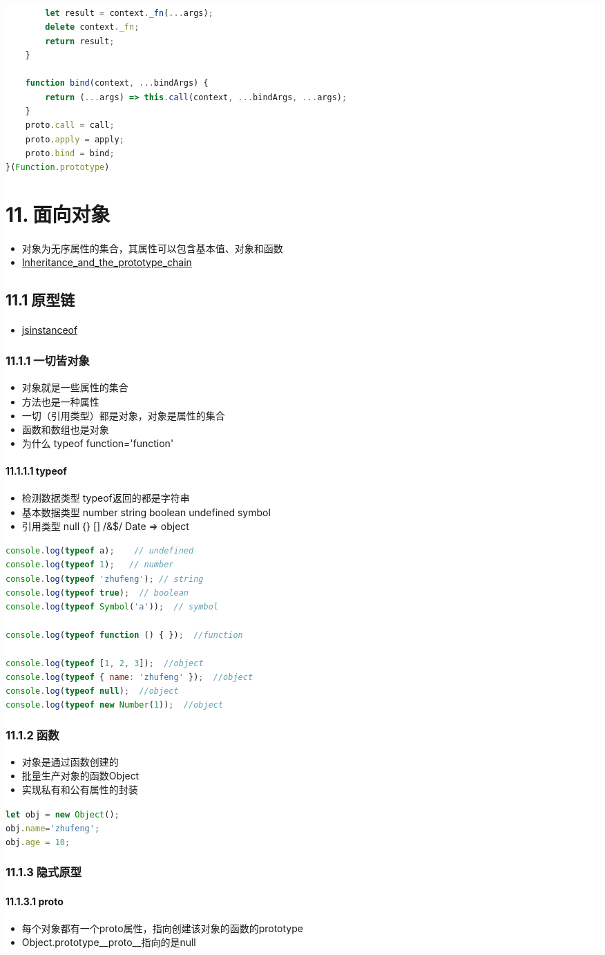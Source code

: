 ```js
        let result = context._fn(...args);
        delete context._fn;
        return result;
    }

    function bind(context, ...bindArgs) {
        return (...args) => this.call(context, ...bindArgs, ...args);
    }
    proto.call = call;
    proto.apply = apply;
    proto.bind = bind;
}(Function.prototype)
```
# 11. 面向对象
- 对象为无序属性的集合，其属性可以包含基本值、对象和函数
- [Inheritance_and_the_prototype_chain](https://developer.mozilla.org/zh-CN/docs/Web/JavaScript/Inheritance_and_the_prototype_chain)
  
## 11.1 原型链
- [jsinstanceof](http://www.ibm.com/developerworks/cn/web/1306_jiangjj_jsinstanceof/figure1.jpg)

### 11.1.1 一切皆对象
- 对象就是一些属性的集合
- 方法也是一种属性
- 一切（引用类型）都是对象，对象是属性的集合
- 函数和数组也是对象
- 为什么 typeof function='function'

#### 11.1.1.1 typeof
- 检测数据类型 typeof返回的都是字符串
- 基本数据类型 number string boolean undefined symbol
- 引用类型 null {} [] /&$/ Date => object
```js
console.log(typeof a);    // undefined
console.log(typeof 1);   // number
console.log(typeof 'zhufeng'); // string
console.log(typeof true);  // boolean
console.log(typeof Symbol('a'));  // symbol

console.log(typeof function () { });  //function

console.log(typeof [1, 2, 3]);  //object
console.log(typeof { name: 'zhufeng' });  //object
console.log(typeof null);  //object
console.log(typeof new Number(1));  //object
```
### 11.1.2 函数
- 对象是通过函数创建的
- 批量生产对象的函数Object
- 实现私有和公有属性的封装
```js
let obj = new Object();
obj.name='zhufeng';
obj.age = 10;
```
### 11.1.3 隐式原型
#### 11.1.3.1 proto
- 每个对象都有一个proto属性，指向创建该对象的函数的prototype
- Object.prototype__proto__指向的是null
